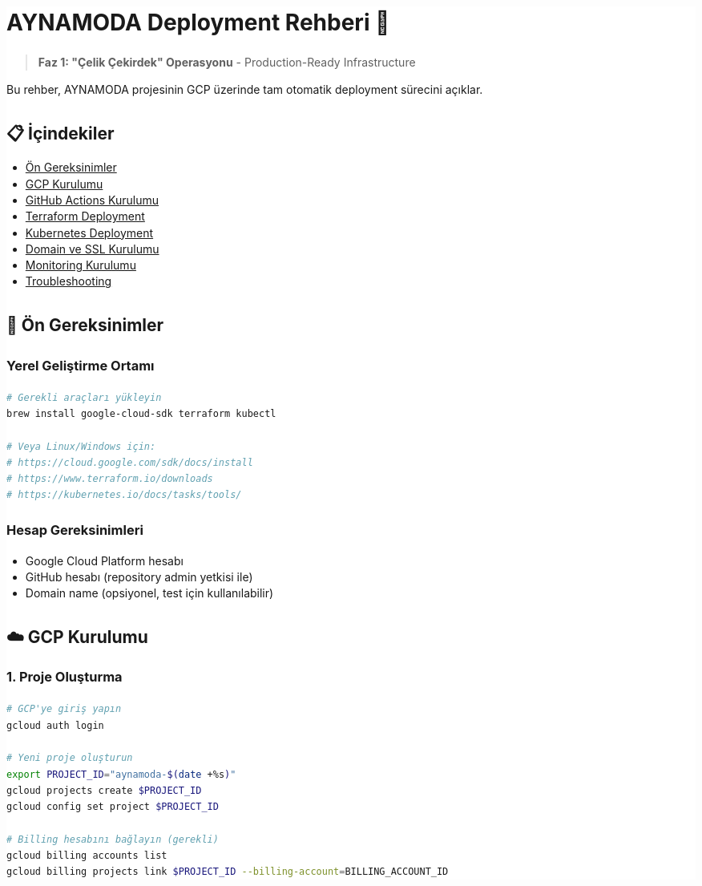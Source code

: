 # AYNAMODA Deployment Rehberi 🚀

> **Faz 1: "Çelik Çekirdek" Operasyonu** - Production-Ready Infrastructure

Bu rehber, AYNAMODA projesinin GCP üzerinde tam otomatik deployment sürecini açıklar.

## 📋 İçindekiler

- [Ön Gereksinimler](#ön-gereksinimler)
- [GCP Kurulumu](#gcp-kurulumu)
- [GitHub Actions Kurulumu](#github-actions-kurulumu)
- [Terraform Deployment](#terraform-deployment)
- [Kubernetes Deployment](#kubernetes-deployment)
- [Domain ve SSL Kurulumu](#domain-ve-ssl-kurulumu)
- [Monitoring Kurulumu](#monitoring-kurulumu)
- [Troubleshooting](#troubleshooting)

## 🔧 Ön Gereksinimler

### Yerel Geliştirme Ortamı

```bash
# Gerekli araçları yükleyin
brew install google-cloud-sdk terraform kubectl

# Veya Linux/Windows için:
# https://cloud.google.com/sdk/docs/install
# https://www.terraform.io/downloads
# https://kubernetes.io/docs/tasks/tools/
```

### Hesap Gereksinimleri

- Google Cloud Platform hesabı
- GitHub hesabı (repository admin yetkisi ile)
- Domain name (opsiyonel, test için kullanılabilir)

## ☁️ GCP Kurulumu

### 1. Proje Oluşturma

```bash
# GCP'ye giriş yapın
gcloud auth login

# Yeni proje oluşturun
export PROJECT_ID="aynamoda-$(date +%s)"
gcloud projects create $PROJECT_ID
gcloud config set project $PROJECT_ID

# Billing hesabını bağlayın (gerekli)
gcloud billing accounts list
gcloud billing projects link $PROJECT_ID --billing-account=BILLING_ACCOUNT_ID
```
